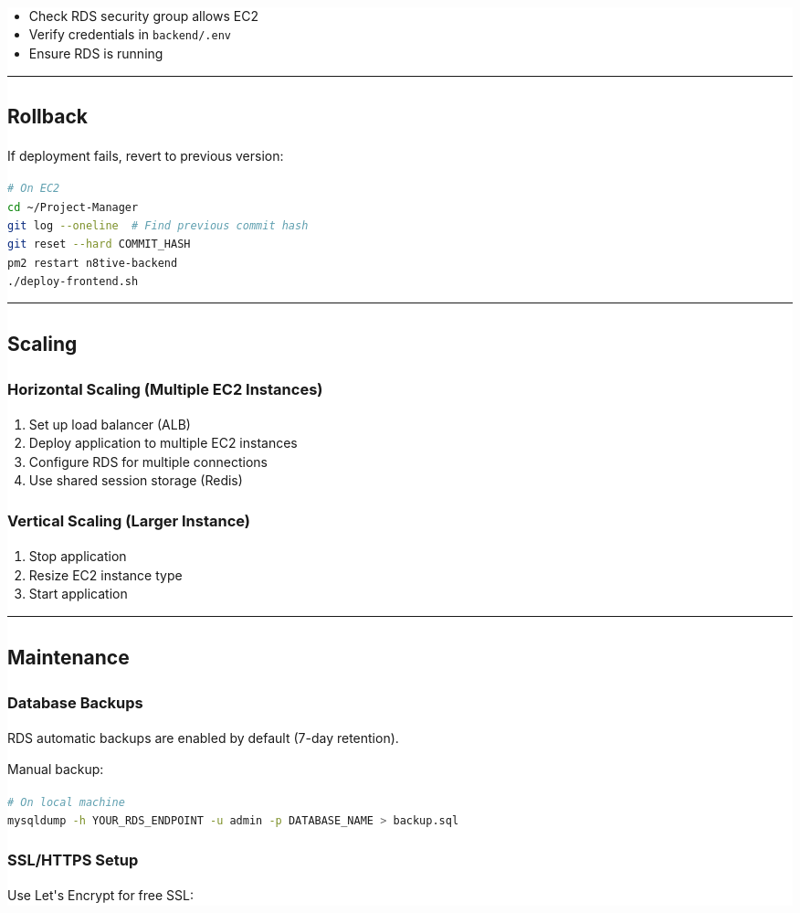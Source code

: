 - Check RDS security group allows EC2
- Verify credentials in `backend/.env`
- Ensure RDS is running

---

## Rollback

If deployment fails, revert to previous version:

```bash
# On EC2
cd ~/Project-Manager
git log --oneline  # Find previous commit hash
git reset --hard COMMIT_HASH
pm2 restart n8tive-backend
./deploy-frontend.sh
```

---

## Scaling

### Horizontal Scaling (Multiple EC2 Instances)

1. Set up load balancer (ALB)
2. Deploy application to multiple EC2 instances
3. Configure RDS for multiple connections
4. Use shared session storage (Redis)

### Vertical Scaling (Larger Instance)

1. Stop application
2. Resize EC2 instance type
3. Start application

---

## Maintenance

### Database Backups

RDS automatic backups are enabled by default (7-day retention).

Manual backup:
```bash
# On local machine
mysqldump -h YOUR_RDS_ENDPOINT -u admin -p DATABASE_NAME > backup.sql
```

### SSL/HTTPS Setup

Use Let's Encrypt for free SSL:
